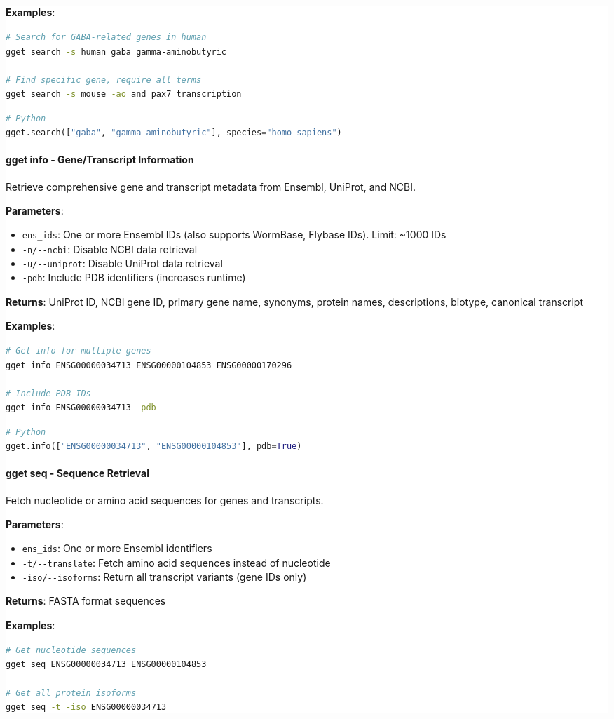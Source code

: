 **Examples**:
```bash
# Search for GABA-related genes in human
gget search -s human gaba gamma-aminobutyric

# Find specific gene, require all terms
gget search -s mouse -ao and pax7 transcription
```

```python
# Python
gget.search(["gaba", "gamma-aminobutyric"], species="homo_sapiens")
```

#### gget info - Gene/Transcript Information

Retrieve comprehensive gene and transcript metadata from Ensembl, UniProt, and NCBI.

**Parameters**:
- `ens_ids`: One or more Ensembl IDs (also supports WormBase, Flybase IDs). Limit: ~1000 IDs
- `-n/--ncbi`: Disable NCBI data retrieval
- `-u/--uniprot`: Disable UniProt data retrieval
- `-pdb`: Include PDB identifiers (increases runtime)

**Returns**: UniProt ID, NCBI gene ID, primary gene name, synonyms, protein names, descriptions, biotype, canonical transcript

**Examples**:
```bash
# Get info for multiple genes
gget info ENSG00000034713 ENSG00000104853 ENSG00000170296

# Include PDB IDs
gget info ENSG00000034713 -pdb
```

```python
# Python
gget.info(["ENSG00000034713", "ENSG00000104853"], pdb=True)
```

#### gget seq - Sequence Retrieval

Fetch nucleotide or amino acid sequences for genes and transcripts.

**Parameters**:
- `ens_ids`: One or more Ensembl identifiers
- `-t/--translate`: Fetch amino acid sequences instead of nucleotide
- `-iso/--isoforms`: Return all transcript variants (gene IDs only)

**Returns**: FASTA format sequences

**Examples**:
```bash
# Get nucleotide sequences
gget seq ENSG00000034713 ENSG00000104853

# Get all protein isoforms
gget seq -t -iso ENSG00000034713
```
